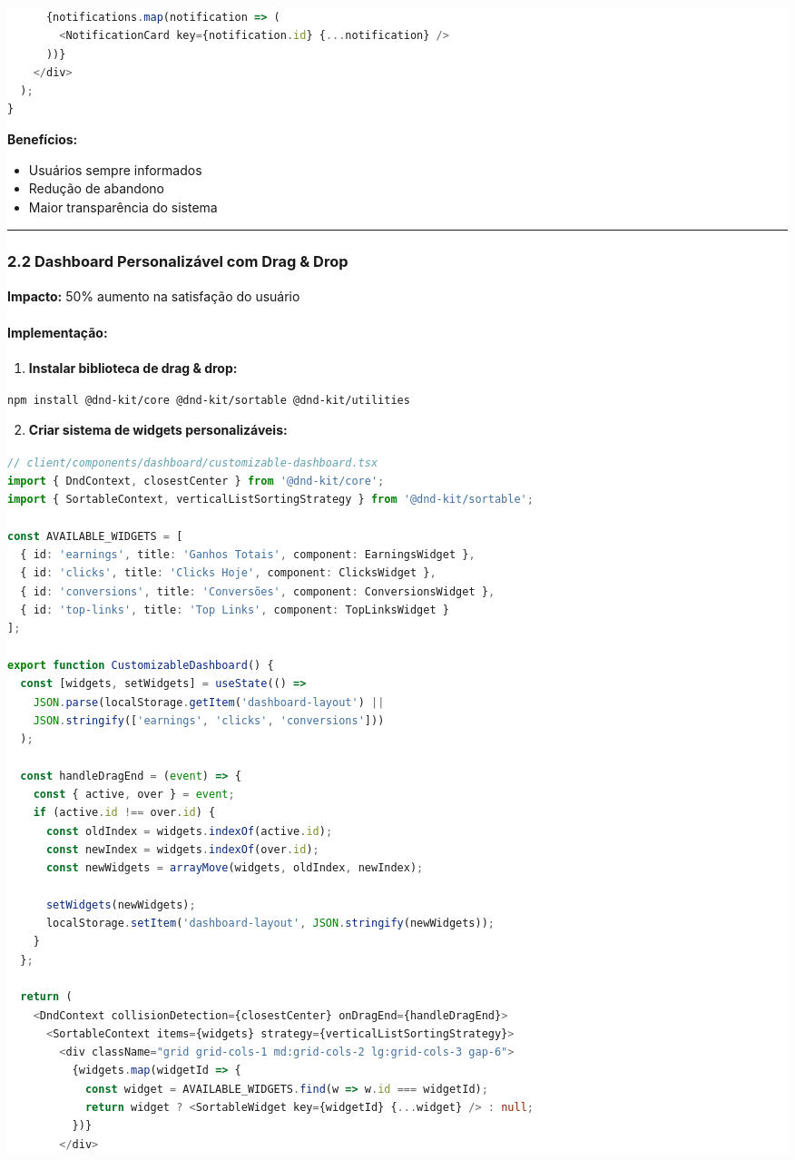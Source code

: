 ```typescript
      {notifications.map(notification => (
        <NotificationCard key={notification.id} {...notification} />
      ))}
    </div>
  );
}
```

**Benefícios:**
- Usuários sempre informados
- Redução de abandono
- Maior transparência do sistema

---

### 2.2 Dashboard Personalizável com Drag & Drop
**Impacto:** 50% aumento na satisfação do usuário

#### Implementação:

1. **Instalar biblioteca de drag & drop:**
```bash
npm install @dnd-kit/core @dnd-kit/sortable @dnd-kit/utilities
```

2. **Criar sistema de widgets personalizáveis:**
```typescript
// client/components/dashboard/customizable-dashboard.tsx
import { DndContext, closestCenter } from '@dnd-kit/core';
import { SortableContext, verticalListSortingStrategy } from '@dnd-kit/sortable';

const AVAILABLE_WIDGETS = [
  { id: 'earnings', title: 'Ganhos Totais', component: EarningsWidget },
  { id: 'clicks', title: 'Clicks Hoje', component: ClicksWidget },
  { id: 'conversions', title: 'Conversões', component: ConversionsWidget },
  { id: 'top-links', title: 'Top Links', component: TopLinksWidget }
];

export function CustomizableDashboard() {
  const [widgets, setWidgets] = useState(() => 
    JSON.parse(localStorage.getItem('dashboard-layout') || 
    JSON.stringify(['earnings', 'clicks', 'conversions']))
  );
  
  const handleDragEnd = (event) => {
    const { active, over } = event;
    if (active.id !== over.id) {
      const oldIndex = widgets.indexOf(active.id);
      const newIndex = widgets.indexOf(over.id);
      const newWidgets = arrayMove(widgets, oldIndex, newIndex);
      
      setWidgets(newWidgets);
      localStorage.setItem('dashboard-layout', JSON.stringify(newWidgets));
    }
  };
  
  return (
    <DndContext collisionDetection={closestCenter} onDragEnd={handleDragEnd}>
      <SortableContext items={widgets} strategy={verticalListSortingStrategy}>
        <div className="grid grid-cols-1 md:grid-cols-2 lg:grid-cols-3 gap-6">
          {widgets.map(widgetId => {
            const widget = AVAILABLE_WIDGETS.find(w => w.id === widgetId);
            return widget ? <SortableWidget key={widgetId} {...widget} /> : null;
          })}
        </div>
```